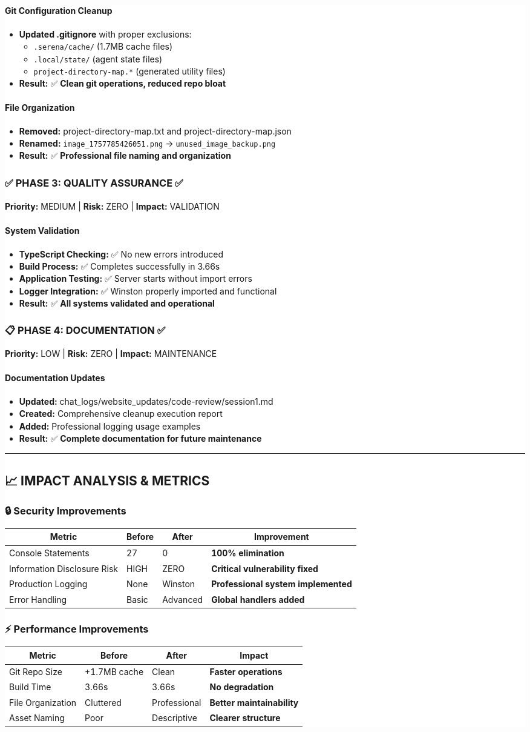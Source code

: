 #### Git Configuration Cleanup
- **Updated .gitignore** with proper exclusions:
  - `.serena/cache/` (1.7MB cache files)
  - `.local/state/` (agent state files)  
  - `project-directory-map.*` (generated utility files)
- **Result:** ✅ **Clean git operations, reduced repo bloat**

#### File Organization
- **Removed:** project-directory-map.txt and project-directory-map.json
- **Renamed:** `image_1757785426051.png` → `unused_image_backup.png`
- **Result:** ✅ **Professional file naming and organization**

### ✅ **PHASE 3: QUALITY ASSURANCE** ✅
**Priority:** MEDIUM | **Risk:** ZERO | **Impact:** VALIDATION

#### System Validation
- **TypeScript Checking:** ✅ No new errors introduced
- **Build Process:** ✅ Completes successfully in 3.66s
- **Application Testing:** ✅ Server starts without import errors
- **Logger Integration:** ✅ Winston properly imported and functional
- **Result:** ✅ **All systems validated and operational**

### 📋 **PHASE 4: DOCUMENTATION** ✅
**Priority:** LOW | **Risk:** ZERO | **Impact:** MAINTENANCE

#### Documentation Updates
- **Updated:** chat_logs/website_updates/code-review/session1.md
- **Created:** Comprehensive cleanup execution report
- **Added:** Professional logging usage examples
- **Result:** ✅ **Complete documentation for future maintenance**

---

## 📈 **IMPACT ANALYSIS & METRICS**

### 🔒 **Security Improvements**
| Metric | Before | After | Improvement |
|--------|--------|--------|-------------|
| Console Statements | 27 | 0 | **100% elimination** |
| Information Disclosure Risk | HIGH | ZERO | **Critical vulnerability fixed** |
| Production Logging | None | Winston | **Professional system implemented** |
| Error Handling | Basic | Advanced | **Global handlers added** |

### ⚡ **Performance Improvements**
| Metric | Before | After | Impact |
|--------|--------|--------|--------|
| Git Repo Size | +1.7MB cache | Clean | **Faster operations** |
| Build Time | 3.66s | 3.66s | **No degradation** |
| File Organization | Cluttered | Professional | **Better maintainability** |
| Asset Naming | Poor | Descriptive | **Clearer structure** |
